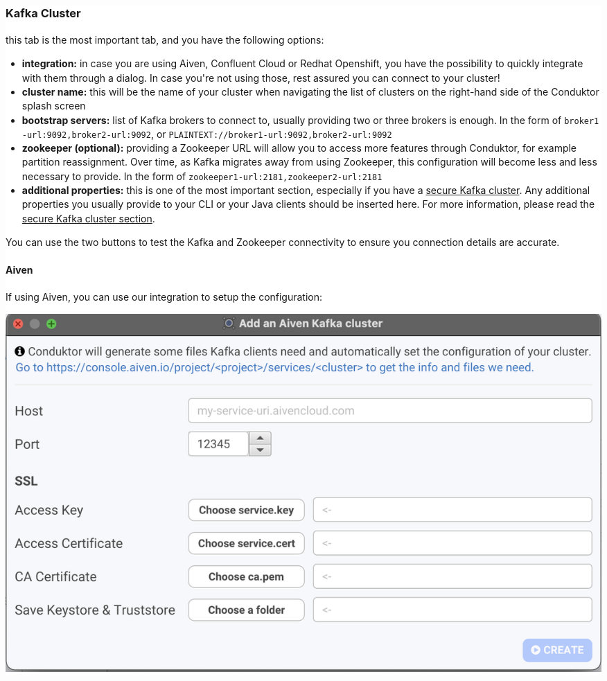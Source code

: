 ### Kafka Cluster

this tab is the most important tab, and you have the following options:

- **integration:** in case you are using Aiven, Confluent Cloud or Redhat Openshift, you have the possibility to quickly integrate with them through a dialog. In case you're not using those, rest assured you can connect to your cluster!
- **cluster name:** this will be the name of your cluster when navigating the list of clusters on the right-hand side of the Conduktor splash screen
- **bootstrap servers:** list of Kafka brokers to connect to, usually providing two or three brokers is enough. In the form of `broker1-url:9092,broker2-url:9092`, or `PLAINTEXT://broker1-url:9092,broker2-url:9092`
- **zookeeper (optional):** providing a Zookeeper URL will allow you to access more features through Conduktor, for example partition reassignment. Over time, as Kafka migrates away from using Zookeeper, this configuration will become less and less necessary to provide. In the form of `zookeeper1-url:2181,zookeeper2-url:2181`
- **additional properties:** this is one of the most important section, especially if you have a [secure Kafka cluster](connecting-to-a-secure-kafka.md). Any additional properties you usually provide to your CLI or your Java clients should be inserted here. For more information, please read the [secure Kafka cluster section](connecting-to-a-secure-kafka.md).

You can use the two buttons to test the Kafka and Zookeeper connectivity to ensure you connection details are accurate.

#### Aiven

If using Aiven, you can use our integration to setup the configuration:

![](<../../.gitbook/assets/Screenshot 2021-11-29 at 15.54.17.png>)
